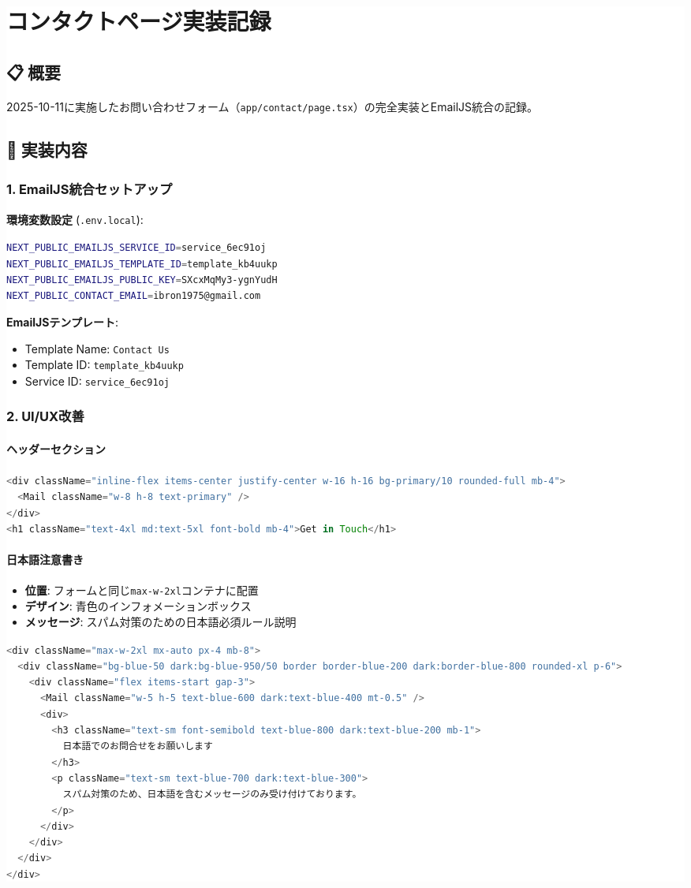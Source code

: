 # コンタクトページ実装記録

## 📋 概要

2025-10-11に実施したお問い合わせフォーム（`app/contact/page.tsx`）の完全実装とEmailJS統合の記録。

## 🎯 実装内容

### 1. EmailJS統合セットアップ

**環境変数設定** (`.env.local`):
```bash
NEXT_PUBLIC_EMAILJS_SERVICE_ID=service_6ec91oj
NEXT_PUBLIC_EMAILJS_TEMPLATE_ID=template_kb4uukp
NEXT_PUBLIC_EMAILJS_PUBLIC_KEY=SXcxMqMy3-ygnYudH
NEXT_PUBLIC_CONTACT_EMAIL=ibron1975@gmail.com
```

**EmailJSテンプレート**:
- Template Name: `Contact Us`
- Template ID: `template_kb4uukp`
- Service ID: `service_6ec91oj`

### 2. UI/UX改善

#### ヘッダーセクション
```typescript
<div className="inline-flex items-center justify-center w-16 h-16 bg-primary/10 rounded-full mb-4">
  <Mail className="w-8 h-8 text-primary" />
</div>
<h1 className="text-4xl md:text-5xl font-bold mb-4">Get in Touch</h1>
```

#### 日本語注意書き
- **位置**: フォームと同じ`max-w-2xl`コンテナに配置
- **デザイン**: 青色のインフォメーションボックス
- **メッセージ**: スパム対策のための日本語必須ルール説明

```typescript
<div className="max-w-2xl mx-auto px-4 mb-8">
  <div className="bg-blue-50 dark:bg-blue-950/50 border border-blue-200 dark:border-blue-800 rounded-xl p-6">
    <div className="flex items-start gap-3">
      <Mail className="w-5 h-5 text-blue-600 dark:text-blue-400 mt-0.5" />
      <div>
        <h3 className="text-sm font-semibold text-blue-800 dark:text-blue-200 mb-1">
          日本語でのお問合せをお願いします
        </h3>
        <p className="text-sm text-blue-700 dark:text-blue-300">
          スパム対策のため、日本語を含むメッセージのみ受け付けております。
        </p>
      </div>
    </div>
  </div>
</div>
```
